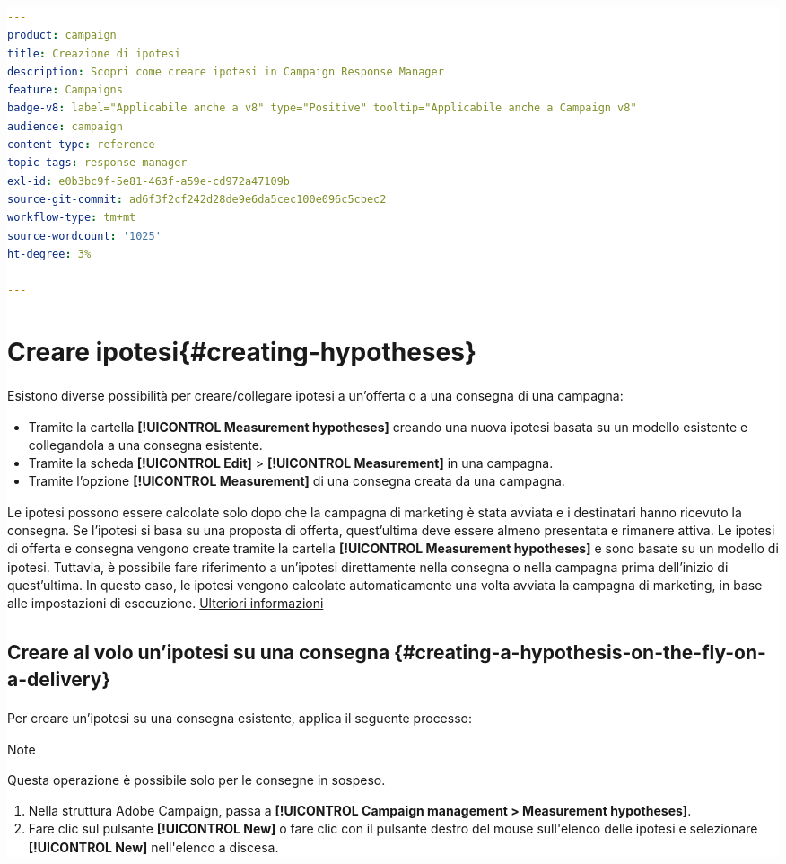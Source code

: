 ```yaml
---
product: campaign
title: Creazione di ipotesi
description: Scopri come creare ipotesi in Campaign Response Manager
feature: Campaigns
badge-v8: label="Applicabile anche a v8" type="Positive" tooltip="Applicabile anche a Campaign v8"
audience: campaign
content-type: reference
topic-tags: response-manager
exl-id: e0b3bc9f-5e81-463f-a59e-cd972a47109b
source-git-commit: ad6f3f2cf242d28de9e6da5cec100e096c5cbec2
workflow-type: tm+mt
source-wordcount: '1025'
ht-degree: 3%

---
```


# Creare ipotesi{#creating-hypotheses}



Esistono diverse possibilità per creare/collegare ipotesi a un’offerta o a una consegna di una campagna:

* Tramite la cartella **[!UICONTROL Measurement hypotheses]** creando una nuova ipotesi basata su un modello esistente e collegandola a una consegna esistente.
* Tramite la scheda **[!UICONTROL Edit]** > **[!UICONTROL Measurement]** in una campagna.
* Tramite l’opzione **[!UICONTROL Measurement]** di una consegna creata da una campagna.

Le ipotesi possono essere calcolate solo dopo che la campagna di marketing è stata avviata e i destinatari hanno ricevuto la consegna. Se l’ipotesi si basa su una proposta di offerta, quest’ultima deve essere almeno presentata e rimanere attiva. Le ipotesi di offerta e consegna vengono create tramite la cartella **[!UICONTROL Measurement hypotheses]** e sono basate su un modello di ipotesi. Tuttavia, è possibile fare riferimento a un’ipotesi direttamente nella consegna o nella campagna prima dell’inizio di quest’ultima. In questo caso, le ipotesi vengono calcolate automaticamente una volta avviata la campagna di marketing, in base alle impostazioni di esecuzione. [Ulteriori informazioni](hypothesis-templates.md#hypothesis-template-execution-settings)

## Creare al volo un’ipotesi su una consegna {#creating-a-hypothesis-on-the-fly-on-a-delivery}

Per creare un’ipotesi su una consegna esistente, applica il seguente processo:

>[!NOTE]
>
>Questa operazione è possibile solo per le consegne in sospeso.

1. Nella struttura Adobe Campaign, passa a **[!UICONTROL Campaign management > Measurement hypotheses]**.
1. Fare clic sul pulsante **[!UICONTROL New]** o fare clic con il pulsante destro del mouse sull&#39;elenco delle ipotesi e selezionare **[!UICONTROL New]** nell&#39;elenco a discesa.
